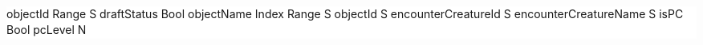    <td>objectId
   </td>
   <td>Range
   </td>
   <td>S
   </td>
  </tr>
  <tr>
   <td>draftStatus
   </td>
   <td>
   </td>
   <td>Bool
   </td>
  </tr>
  <tr>
   <td>objectName
   </td>
   <td>Index Range
   </td>
   <td>S
   </td>
  </tr>
  <tr>
   <td>objectId
   </td>
   <td>
   </td>
   <td>S
   </td>
  </tr>
  <tr>
   <td>encounterCreatureId
   </td>
   <td>
   </td>
   <td>S
   </td>
  </tr>
  <tr>
   <td>encounterCreatureName
   </td>
   <td>
   </td>
   <td>S
   </td>
  </tr>
  <tr>
   <td>isPC
   </td>
   <td>
   </td>
   <td>Bool
   </td>
  </tr>
  <tr>
   <td>pcLevel
   </td>
   <td>
   </td>
   <td>N
   </td>
  </tr>
  <tr>